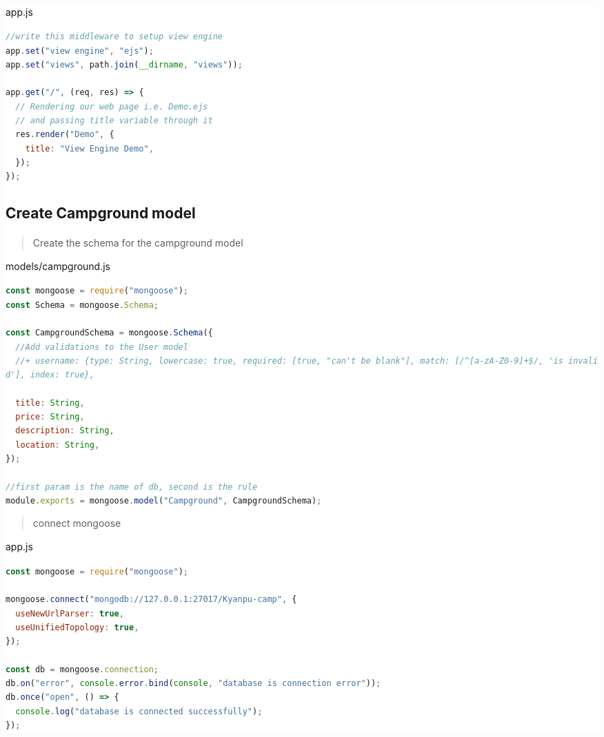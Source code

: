 app.js

```js
//write this middleware to setup view engine
app.set("view engine", "ejs");
app.set("views", path.join(__dirname, "views"));

app.get("/", (req, res) => {
  // Rendering our web page i.e. Demo.ejs
  // and passing title variable through it
  res.render("Demo", {
    title: "View Engine Demo",
  });
});
```

## Create Campground model

> Create the schema for the campground model

models/campground.js

```js
const mongoose = require("mongoose");
const Schema = mongoose.Schema;

const CampgroundSchema = mongoose.Schema({
  //Add validations to the User model
  //+ username: {type: String, lowercase: true, required: [true, "can't be blank"], match: [/^[a-zA-Z0-9]+$/, 'is invalid'], index: true},

  title: String,
  price: String,
  description: String,
  location: String,
});

//first param is the name of db, second is the rule
module.exports = mongoose.model("Campground", CampgroundSchema);
```

> connect mongoose

app.js

```js
const mongoose = require("mongoose");

mongoose.connect("mongodb://127.0.0.1:27017/Kyanpu-camp", {
  useNewUrlParser: true,
  useUnifiedTopology: true,
});

const db = mongoose.connection;
db.on("error", console.error.bind(console, "database is connection error"));
db.once("open", () => {
  console.log("database is connected successfully");
});
```
